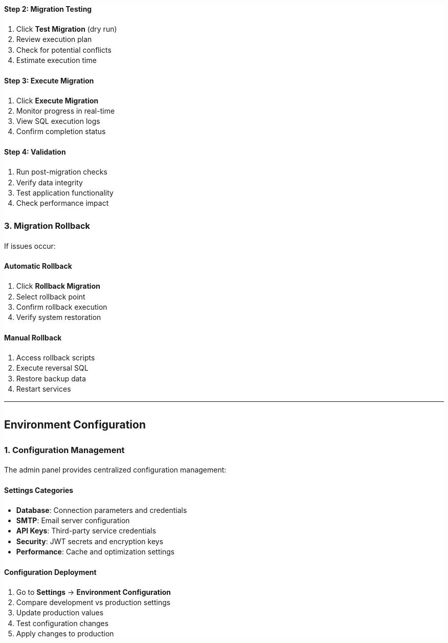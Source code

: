#### Step 2: Migration Testing
1. Click **Test Migration** (dry run)
2. Review execution plan
3. Check for potential conflicts
4. Estimate execution time

#### Step 3: Execute Migration
1. Click **Execute Migration**
2. Monitor progress in real-time
3. View SQL execution logs
4. Confirm completion status

#### Step 4: Validation
1. Run post-migration checks
2. Verify data integrity
3. Test application functionality
4. Check performance impact

### 3. Migration Rollback
If issues occur:

#### Automatic Rollback
1. Click **Rollback Migration**
2. Select rollback point
3. Confirm rollback execution
4. Verify system restoration

#### Manual Rollback
1. Access rollback scripts
2. Execute reversal SQL
3. Restore backup data
4. Restart services

---

## Environment Configuration

### 1. Configuration Management
The admin panel provides centralized configuration management:

#### Settings Categories
- **Database**: Connection parameters and credentials
- **SMTP**: Email server configuration
- **API Keys**: Third-party service credentials
- **Security**: JWT secrets and encryption keys
- **Performance**: Cache and optimization settings

#### Configuration Deployment
1. Go to **Settings** → **Environment Configuration**
2. Compare development vs production settings
3. Update production values
4. Test configuration changes
5. Apply changes to production
